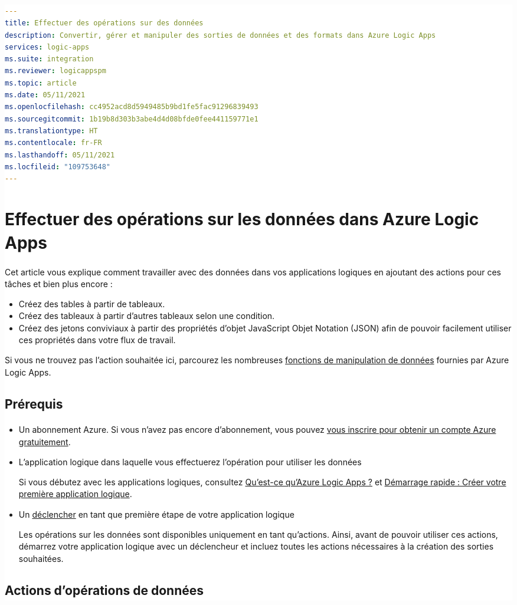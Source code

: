```yaml
---
title: Effectuer des opérations sur des données
description: Convertir, gérer et manipuler des sorties de données et des formats dans Azure Logic Apps
services: logic-apps
ms.suite: integration
ms.reviewer: logicappspm
ms.topic: article
ms.date: 05/11/2021
ms.openlocfilehash: cc4952acd8d5949485b9bd1fe5fac91296839493
ms.sourcegitcommit: 1b19b8d303b3abe4d4d08bfde0fee441159771e1
ms.translationtype: HT
ms.contentlocale: fr-FR
ms.lasthandoff: 05/11/2021
ms.locfileid: "109753648"
---
```

# <a name="perform-data-operations-in-azure-logic-apps"></a>Effectuer des opérations sur les données dans Azure Logic Apps

Cet article vous explique comment travailler avec des données dans vos applications logiques en ajoutant des actions pour ces tâches et bien plus encore :

* Créez des tables à partir de tableaux.
* Créez des tableaux à partir d’autres tableaux selon une condition.
* Créez des jetons conviviaux à partir des propriétés d’objet JavaScript Objet Notation (JSON) afin de pouvoir facilement utiliser ces propriétés dans votre flux de travail.

Si vous ne trouvez pas l’action souhaitée ici, parcourez les nombreuses [fonctions de manipulation de données](../logic-apps/workflow-definition-language-functions-reference.md) fournies par Azure Logic Apps.

## <a name="prerequisites"></a>Prérequis

* Un abonnement Azure. Si vous n’avez pas encore d’abonnement, vous pouvez [vous inscrire pour obtenir un compte Azure gratuitement](https://azure.microsoft.com/free/).

* L’application logique dans laquelle vous effectuerez l’opération pour utiliser les données

  Si vous débutez avec les applications logiques, consultez [Qu’est-ce qu’Azure Logic Apps ?](../logic-apps/logic-apps-overview.md) et [Démarrage rapide : Créer votre première application logique](../logic-apps/quickstart-create-first-logic-app-workflow.md).

* Un [déclencher](../logic-apps/logic-apps-overview.md#logic-app-concepts) en tant que première étape de votre application logique 

  Les opérations sur les données sont disponibles uniquement en tant qu’actions. Ainsi, avant de pouvoir utiliser ces actions, démarrez votre application logique avec un déclencheur et incluez toutes les actions nécessaires à la création des sorties souhaitées.

## <a name="data-operation-actions"></a>Actions d’opérations de données
